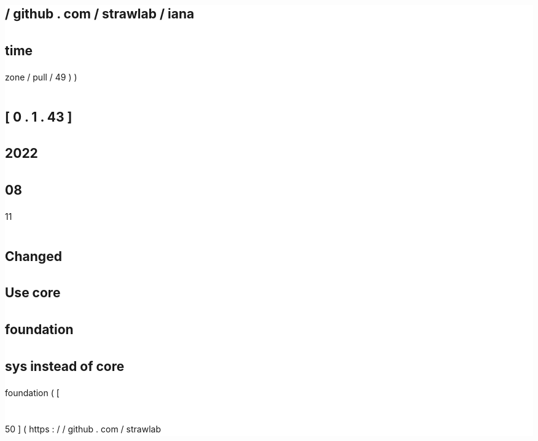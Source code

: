 /
github
.
com
/
strawlab
/
iana
-
time
-
zone
/
pull
/
49
)
)
#
#
[
0
.
1
.
43
]
-
2022
-
08
-
11
#
#
#
Changed
-
Use
core
-
foundation
-
sys
instead
of
core
-
foundation
(
[
#
50
]
(
https
:
/
/
github
.
com
/
strawlab